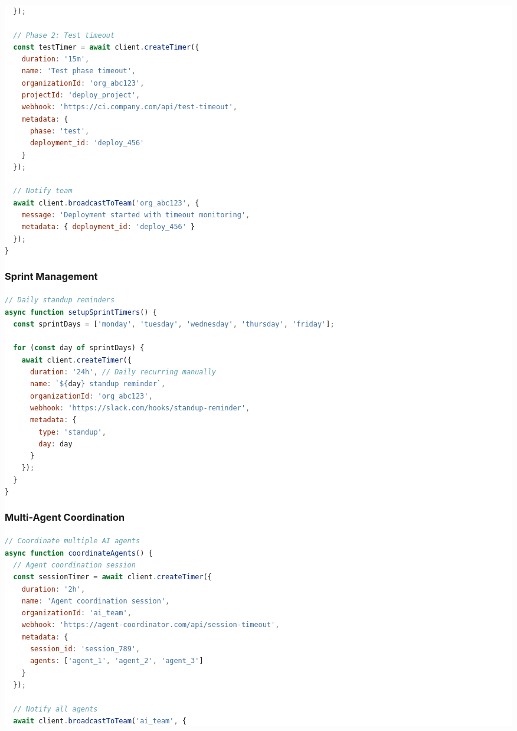 ```javascript
  });
  
  // Phase 2: Test timeout  
  const testTimer = await client.createTimer({
    duration: '15m',
    name: 'Test phase timeout',
    organizationId: 'org_abc123', 
    projectId: 'deploy_project',
    webhook: 'https://ci.company.com/api/test-timeout',
    metadata: {
      phase: 'test',
      deployment_id: 'deploy_456'
    }
  });
  
  // Notify team
  await client.broadcastToTeam('org_abc123', {
    message: 'Deployment started with timeout monitoring',
    metadata: { deployment_id: 'deploy_456' }
  });
}
```

### Sprint Management

```javascript
// Daily standup reminders
async function setupSprintTimers() {
  const sprintDays = ['monday', 'tuesday', 'wednesday', 'thursday', 'friday'];
  
  for (const day of sprintDays) {
    await client.createTimer({
      duration: '24h', // Daily recurring manually
      name: `${day} standup reminder`,
      organizationId: 'org_abc123',
      webhook: 'https://slack.com/hooks/standup-reminder',
      metadata: {
        type: 'standup',
        day: day
      }
    });
  }
}
```

### Multi-Agent Coordination

```javascript
// Coordinate multiple AI agents
async function coordinateAgents() {
  // Agent coordination session
  const sessionTimer = await client.createTimer({
    duration: '2h',
    name: 'Agent coordination session',
    organizationId: 'ai_team',
    webhook: 'https://agent-coordinator.com/api/session-timeout',
    metadata: {
      session_id: 'session_789',
      agents: ['agent_1', 'agent_2', 'agent_3']
    }
  });
  
  // Notify all agents
  await client.broadcastToTeam('ai_team', {
```